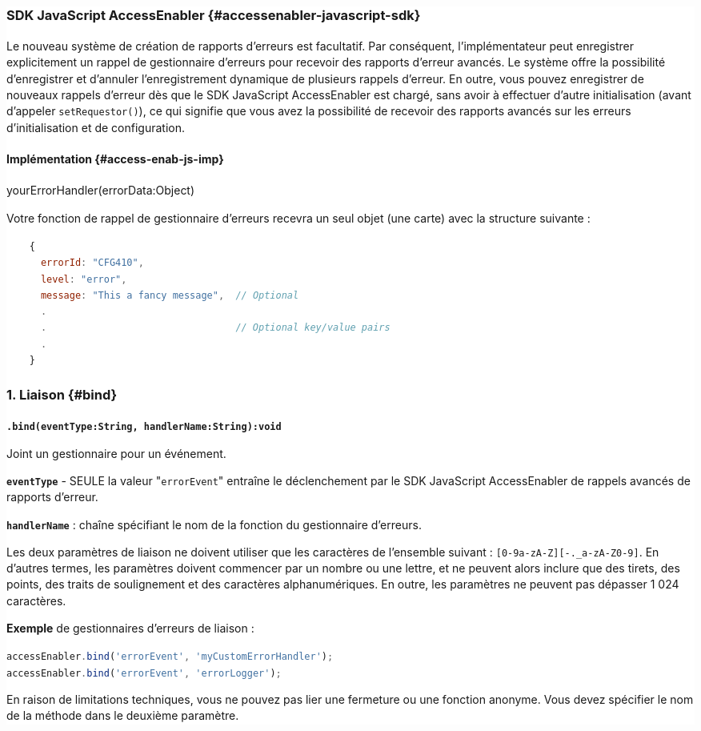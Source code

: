 ### SDK JavaScript AccessEnabler {#accessenabler-javascript-sdk}

Le nouveau système de création de rapports d’erreurs est facultatif. Par conséquent, l’implémentateur peut enregistrer explicitement un rappel de gestionnaire d’erreurs pour recevoir des rapports d’erreur avancés. Le système offre la possibilité d’enregistrer et d’annuler l’enregistrement dynamique de plusieurs rappels d’erreur. En outre, vous pouvez enregistrer de nouveaux rappels d’erreur dès que le SDK JavaScript AccessEnabler est chargé, sans avoir à effectuer d’autre initialisation (avant d’appeler `setRequestor()`), ce qui signifie que vous avez la possibilité de recevoir des rapports avancés sur les erreurs d’initialisation et de configuration.


#### Implémentation {#access-enab-js-imp}

yourErrorHandler(errorData:Object)


Votre fonction de rappel de gestionnaire d’erreurs recevra un seul objet (une carte) avec la structure suivante :

```JavaScript
    {
      errorId: "CFG410",
      level: "error",
      message: "This a fancy message",  // Optional
      .
      .                                 // Optional key/value pairs
      .
    }
```

### 1. Liaison {#bind}

**`.bind(eventType:String, handlerName:String):void`**

Joint un gestionnaire pour un événement.

**`eventType`** - SEULE la valeur &quot;`errorEvent`&quot; entraîne le déclenchement par le SDK JavaScript AccessEnabler de rappels avancés de rapports d’erreur.

**`handlerName`** : chaîne spécifiant le nom de la fonction du gestionnaire d’erreurs.


Les deux paramètres de liaison ne doivent utiliser que les caractères de l’ensemble suivant : `[0-9a-zA-Z][-._a-zA-Z0-9]`. En d’autres termes, les paramètres doivent commencer par un nombre ou une lettre, et ne peuvent alors inclure que des tirets, des points, des traits de soulignement et des caractères alphanumériques.  En outre, les paramètres ne peuvent pas dépasser 1 024 caractères.

**Exemple** de gestionnaires d’erreurs de liaison :

```JavaScript
accessEnabler.bind('errorEvent', 'myCustomErrorHandler');
accessEnabler.bind('errorEvent', 'errorLogger');
```

En raison de limitations techniques, vous ne pouvez pas lier une fermeture ou une fonction anonyme. Vous devez spécifier le nom de la méthode dans le deuxième paramètre.
